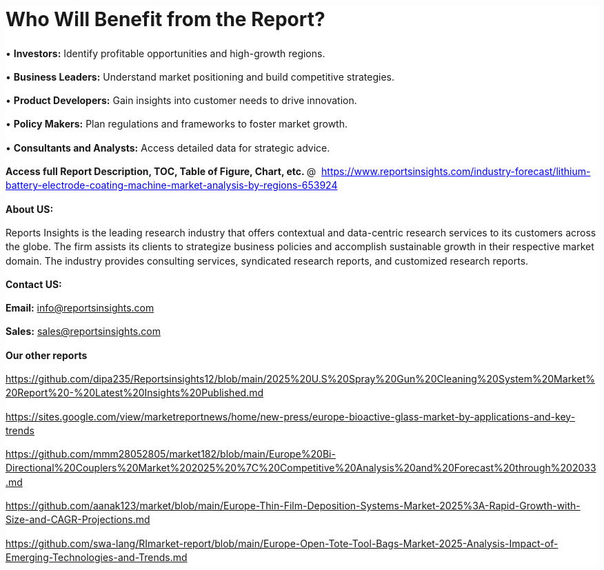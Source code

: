 # <strong>Who Will Benefit from the Report?</strong>

• <strong>Investors:</strong> Identify profitable opportunities and high-growth regions.

• <strong>Business Leaders:</strong> Understand market positioning and build competitive strategies.

• <strong>Product Developers:</strong> Gain insights into customer needs to drive innovation.

• <strong>Policy Makers:</strong> Plan regulations and frameworks to foster market growth.

• <strong>Consultants and Analysts:</strong> Access detailed data for strategic advice.
</ul>
<strong>Access full Report Description, TOC, Table of Figure, Chart, etc. </strong>@  <a href=https://www.reportsinsights.com/industry-forecast/lithium-battery-electrode-coating-machine-market-analysis-by-regions-653924 style=color:#0000ff;>https://www.reportsinsights.com/industry-forecast/lithium-battery-electrode-coating-machine-market-analysis-by-regions-653924</a></font>

<strong><strong>About US</strong>:</strong>

Reports Insights is the leading research industry that offers contextual and data-centric research services to its customers across the globe. The firm assists its clients to strategize business policies and accomplish sustainable growth in their respective market domain. The industry provides consulting services, syndicated research reports, and customized research reports.

<strong>Contact US:</strong>

<p class=""""><b>Email:</b> <a href=mailto:info@reportsinsights.com>info@reportsinsights.com</a></p>
<p class=""""><b>Sales:</b> <a href=mailto:sales@reportsinsights.com>sales@reportsinsights.com</a></p>

<strong>Our other reports</strong>

<a href=https://github.com/dipa235/Reportsinsights12/blob/main/2025%20U.S%20Spray%20Gun%20Cleaning%20System%20Market%20Report%20-%20Latest%20Insights%20Published.md>https://github.com/dipa235/Reportsinsights12/blob/main/2025%20U.S%20Spray%20Gun%20Cleaning%20System%20Market%20Report%20-%20Latest%20Insights%20Published.md</a>

<a href=https://sites.google.com/view/marketreportnews/home/new-press/europe-bioactive-glass-market-by-applications-and-key-trends>https://sites.google.com/view/marketreportnews/home/new-press/europe-bioactive-glass-market-by-applications-and-key-trends</a>

<a href=https://github.com/mmm28052805/market182/blob/main/Europe%20Bi-Directional%20Couplers%20Market%202025%20%7C%20Competitive%20Analysis%20and%20Forecast%20through%202033.md>https://github.com/mmm28052805/market182/blob/main/Europe%20Bi-Directional%20Couplers%20Market%202025%20%7C%20Competitive%20Analysis%20and%20Forecast%20through%202033.md</a>

<a href=https://github.com/aanak123/market/blob/main/Europe-Thin-Film-Deposition-Systems-Market-2025%3A-Rapid-Growth-with-Size-and-CAGR-Projections.md>https://github.com/aanak123/market/blob/main/Europe-Thin-Film-Deposition-Systems-Market-2025%3A-Rapid-Growth-with-Size-and-CAGR-Projections.md</a>

<a href=https://github.com/swa-lang/RImarket-report/blob/main/Europe-Open-Tote-Tool-Bags-Market-2025-Analysis-Impact-of-Emerging-Technologies-and-Trends.md>https://github.com/swa-lang/RImarket-report/blob/main/Europe-Open-Tote-Tool-Bags-Market-2025-Analysis-Impact-of-Emerging-Technologies-and-Trends.md</a>
